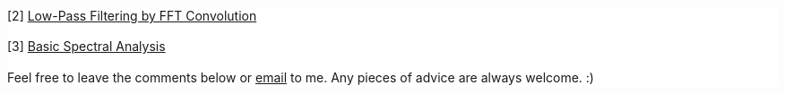 [2] [Low-Pass Filtering by FFT Convolution](https://ccrma.stanford.edu/~jos/sasp/Example_1_Low_Pass_Filtering.html)

[3] [Basic Spectral Analysis](https://www.mathworks.com/help/matlab/math/basic-spectral-analysis.html)

<p>Feel free to leave the comments below or <a href="mailto:qazqazqaz850@gmail.com">email</a> to me. Any pieces of advice are always welcome. :)
